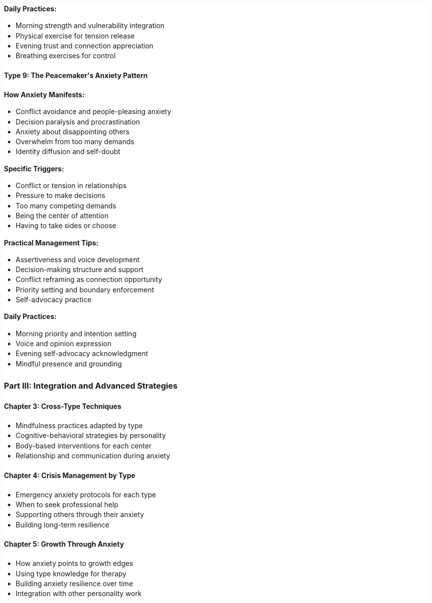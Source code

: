 **Daily Practices:**
- Morning strength and vulnerability integration
- Physical exercise for tension release
- Evening trust and connection appreciation
- Breathing exercises for control

#### Type 9: The Peacemaker's Anxiety Pattern
**How Anxiety Manifests:**
- Conflict avoidance and people-pleasing anxiety
- Decision paralysis and procrastination
- Anxiety about disappointing others
- Overwhelm from too many demands
- Identity diffusion and self-doubt

**Specific Triggers:**
- Conflict or tension in relationships
- Pressure to make decisions
- Too many competing demands
- Being the center of attention
- Having to take sides or choose

**Practical Management Tips:**
- Assertiveness and voice development
- Decision-making structure and support
- Conflict reframing as connection opportunity
- Priority setting and boundary enforcement
- Self-advocacy practice

**Daily Practices:**
- Morning priority and intention setting
- Voice and opinion expression
- Evening self-advocacy acknowledgment
- Mindful presence and grounding

### Part III: Integration and Advanced Strategies

#### Chapter 3: Cross-Type Techniques
- Mindfulness practices adapted by type
- Cognitive-behavioral strategies by personality
- Body-based interventions for each center
- Relationship and communication during anxiety

#### Chapter 4: Crisis Management by Type
- Emergency anxiety protocols for each type
- When to seek professional help
- Supporting others through their anxiety
- Building long-term resilience

#### Chapter 5: Growth Through Anxiety
- How anxiety points to growth edges
- Using type knowledge for therapy
- Building anxiety resilience over time
- Integration with other personality work
